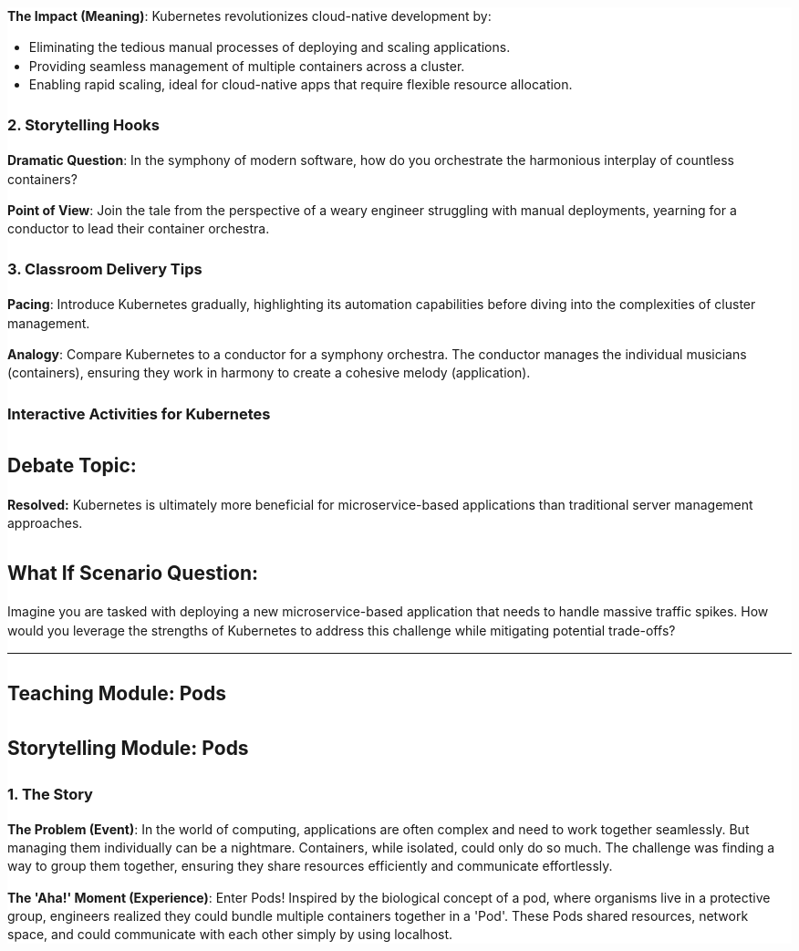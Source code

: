 **The Impact (Meaning)**: Kubernetes revolutionizes cloud-native development by:

- Eliminating the tedious manual processes of deploying and scaling applications.
- Providing seamless management of multiple containers across a cluster.
- Enabling rapid scaling, ideal for cloud-native apps that require flexible resource allocation.

### 2. Storytelling Hooks

**Dramatic Question**: In the symphony of modern software, how do you orchestrate the harmonious interplay of countless containers?

**Point of View**: Join the tale from the perspective of a weary engineer struggling with manual deployments, yearning for a conductor to lead their container orchestra.

### 3. Classroom Delivery Tips

**Pacing**: Introduce Kubernetes gradually, highlighting its automation capabilities before diving into the complexities of cluster management.

**Analogy**: Compare Kubernetes to a conductor for a symphony orchestra. The conductor manages the individual musicians (containers), ensuring they work in harmony to create a cohesive melody (application).

### Interactive Activities for Kubernetes
## Debate Topic:

**Resolved:** Kubernetes is ultimately more beneficial for microservice-based applications than traditional server management approaches.


## What If Scenario Question:

Imagine you are tasked with deploying a new microservice-based application that needs to handle massive traffic spikes. How would you leverage the strengths of Kubernetes to address this challenge while mitigating potential trade-offs?


---

## Teaching Module: Pods
## Storytelling Module: Pods

### 1. The Story

**The Problem (Event)**: In the world of computing, applications are often complex and need to work together seamlessly. But managing them individually can be a nightmare. Containers, while isolated, could only do so much. The challenge was finding a way to group them together, ensuring they share resources efficiently and communicate effortlessly.

**The 'Aha!' Moment (Experience)**: Enter Pods! Inspired by the biological concept of a pod, where organisms live in a protective group, engineers realized they could bundle multiple containers together in a 'Pod'. These Pods shared resources, network space, and could communicate with each other simply by using localhost.
